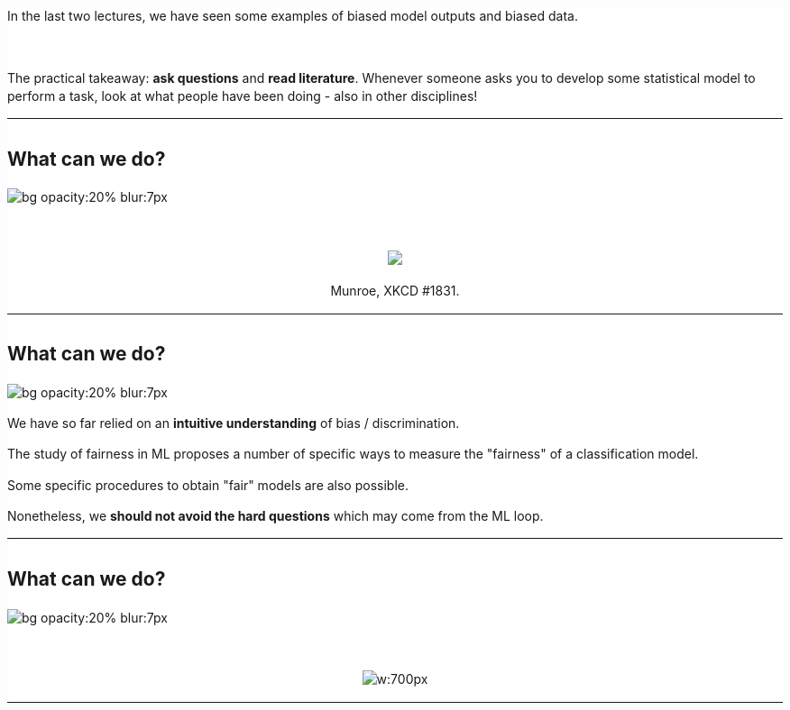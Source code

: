 In the last two lectures, we have seen some examples of biased model outputs and biased data.

<br>

The practical takeaway: **ask questions** and **read literature**. Whenever someone asks you to develop some statistical model to perform a task, look at what people have been doing - also in other disciplines!



---

## What can we do?

![bg opacity:20% blur:7px](img/dalle_crossing.png)

<br>

<center>

![](img/here_to_help.png)

Munroe, XKCD #1831.
</center>



---

## What can we do?

![bg opacity:20% blur:7px](img/dalle_crossing.png)

We have so far relied on an **intuitive understanding** of bias / discrimination.

The study of fairness in ML proposes a number of specific ways to measure the "fairness" of a classification model. 

Some specific procedures to obtain "fair" models are also possible. 

Nonetheless, we **should not avoid the hard questions** which may come from the ML loop. 

---


## What can we do?

![bg opacity:20% blur:7px](img/dalle_crossing.png)

<br>

<center>

![w:700px](img/ml-loop.png)

</center>

---